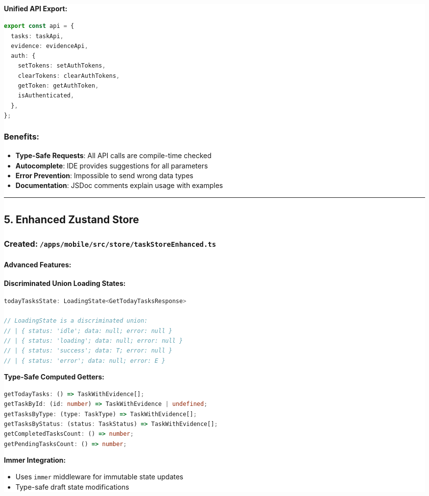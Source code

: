 **Unified API Export:**
```typescript
export const api = {
  tasks: taskApi,
  evidence: evidenceApi,
  auth: {
    setTokens: setAuthTokens,
    clearTokens: clearAuthTokens,
    getToken: getAuthToken,
    isAuthenticated,
  },
};
```

### Benefits:
- **Type-Safe Requests**: All API calls are compile-time checked
- **Autocomplete**: IDE provides suggestions for all parameters
- **Error Prevention**: Impossible to send wrong data types
- **Documentation**: JSDoc comments explain usage with examples

---

## 5. Enhanced Zustand Store

### Created: `/apps/mobile/src/store/taskStoreEnhanced.ts`

#### Advanced Features:

**Discriminated Union Loading States:**
```typescript
todayTasksState: LoadingState<GetTodayTasksResponse>

// LoadingState is a discriminated union:
// | { status: 'idle'; data: null; error: null }
// | { status: 'loading'; data: null; error: null }
// | { status: 'success'; data: T; error: null }
// | { status: 'error'; data: null; error: E }
```

**Type-Safe Computed Getters:**
```typescript
getTodayTasks: () => TaskWithEvidence[];
getTaskById: (id: number) => TaskWithEvidence | undefined;
getTasksByType: (type: TaskType) => TaskWithEvidence[];
getTasksByStatus: (status: TaskStatus) => TaskWithEvidence[];
getCompletedTasksCount: () => number;
getPendingTasksCount: () => number;
```

**Immer Integration:**
- Uses `immer` middleware for immutable state updates
- Type-safe draft state modifications
